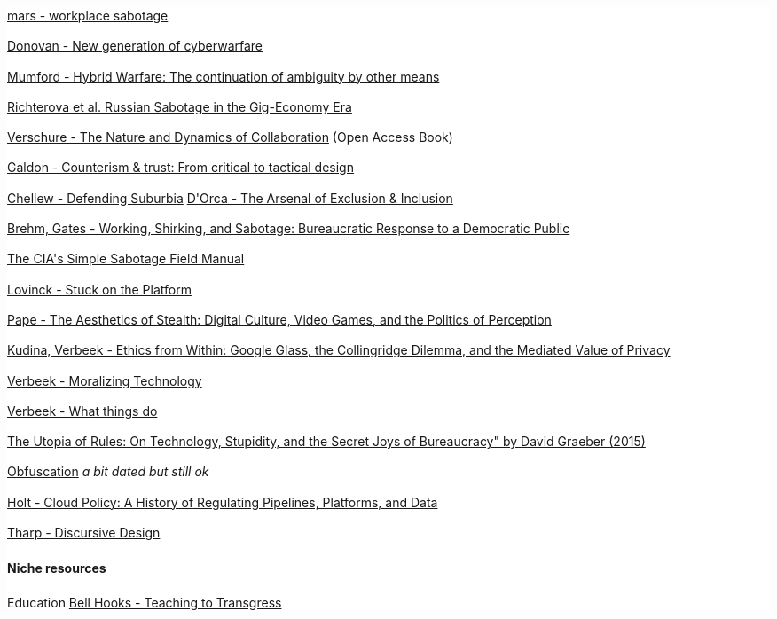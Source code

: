 [mars - workplace sabotage](https://www.taylorfrancis.com/books/edit/10.4324/9781315203850/work-place-sabotage-gerald-mars?context=ubx)

[Donovan - New generation of cyberwarfare](https://www.theatlantic.com/technology/archive/2024/09/new-generation-cyberwarfare/679870/)

[Mumford - Hybrid Warfare: The continuation of ambiguity by other means](https://www.cambridge.org/core/journals/european-journal-of-international-security/article/hybrid-warfare-the-continuation-of-ambiguity-by-other-means/1B3336D8109D418F89D732EB98B774E5)

[Richterova et al. Russian Sabotage in the Gig-Economy Era](https://www.tandfonline.com/doi/full/10.1080/03071847.2024.2401232#d1e295)


[Verschure -  The Nature and Dynamics of Collaboration](https://direct.mit.edu/books/oa-edited-volume/5895/The-Nature-and-Dynamics-of-Collaboration) (Open Access Book)


[Galdon - Counterism & trust: From critical to tactical design](https://researchonline.rca.ac.uk/5908/1/DRS2024%20-%20From%20Critical%20to%20Tactical%20Design.pdf)

[Chellew - Defending Suburbia](https://cjur.uwinnipeg.ca/index.php/cjur/article/view/164)
  [D'Orca -  The Arsenal of Exclusion & Inclusion](https://www.gsd.harvard.edu/project/the-arsenal-of-exclusion-inclusion/)

[Brehm, Gates - Working, Shirking, and Sabotage: Bureaucratic Response to a Democratic Public ](https://books.google.de/books?hl=en&lr=&id=lEg_DwAAQBAJ&oi=fnd&pg=PR7&dq=sabotage+bureaucracy&ots=dkeKckR7I_&sig=6WRfookQbmkPfJ93DvNCu_dNIn8&redir_esc=y#v=onepage&q=sabotage%20bureaucracy&f=false)

  [The CIA's Simple Sabotage Field Manual](https://www.cia.gov/static/5c875f3ec660e092cf893f60b4a288df/SimpleSabotage.pdf)

[Lovinck - Stuck on the Platform](https://valiz.nl/en/publications/stuck-on-the-platform)

[Pape - The Aesthetics of Stealth: Digital Culture, Video Games, and the Politics of Perception](https://direct.mit.edu/books/oa-monograph/5847/The-Aesthetics-of-StealthDigital-Culture-Video)

[Kudina, Verbeek - Ethics from Within: Google Glass, the Collingridge Dilemma, and the Mediated Value of Privacy
](https://journals.sagepub.com/doi/full/10.1177/0162243918793711)  
  
[Verbeek - Moralizing Technology](https://press.uchicago.edu/ucp/books/book/chicago/M/bo11309162.html)

[Verbeek - What things do](https://www.psupress.org/books/titles/0-271-02539-5.html)

[The Utopia of Rules: On Technology, Stupidity, and the Secret Joys of Bureaucracy" by David Graeber (2015)](https://files.libcom.org/files/David_Graeber-The_Utopia_of_Rules_On_Technology_St.pdf#page=6.06)

[Obfuscation](https://direct.mit.edu/books/book/3112/ObfuscationA-User-s-Guide-for-Privacy-and-Protest) *a bit dated but still ok*

[Holt - Cloud Policy: A History of Regulating Pipelines, Platforms, and Data](https://direct.mit.edu/books/oa-monograph/5830/Cloud-PolicyA-History-of-Regulating-Pipelines)

[Tharp - Discursive Design](https://direct.mit.edu/books/book/4163/Discursive-DesignCritical-Speculative-and)

#### Niche resources
Education [Bell Hooks - Teaching to Transgress](https://www.routledge.com/Teaching-to-Transgress-Education-as-the-Practice-of-Freedom/hooks/p/book/9780415908085)
  